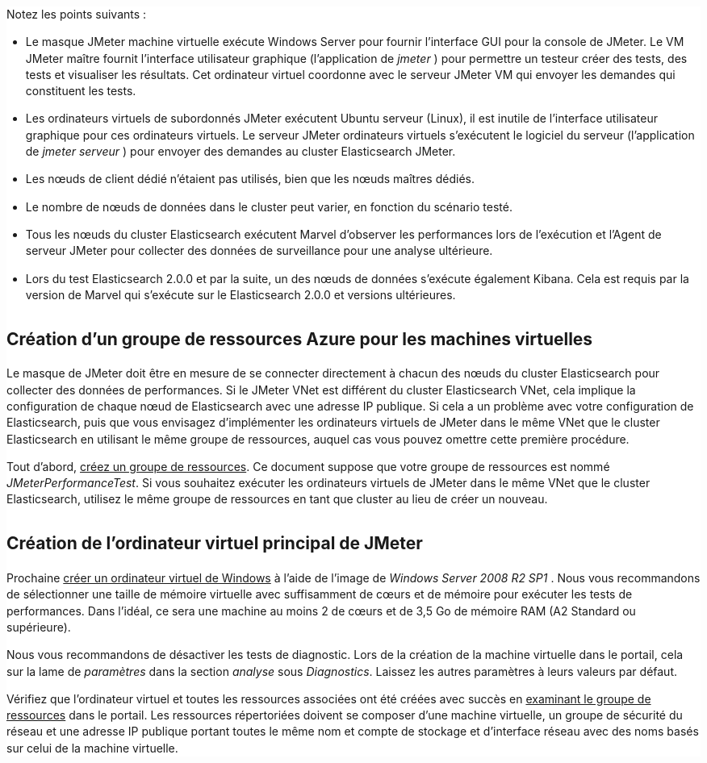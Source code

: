 Notez les points suivants :

- Le masque JMeter machine virtuelle exécute Windows Server pour fournir l’interface GUI pour la console de JMeter. Le VM JMeter maître fournit l’interface utilisateur graphique (l’application de *jmeter* ) pour permettre un testeur créer des tests, des tests et visualiser les résultats. Cet ordinateur virtuel coordonne avec le serveur JMeter VM qui envoyer les demandes qui constituent les tests.

- Les ordinateurs virtuels de subordonnés JMeter exécutent Ubuntu serveur (Linux), il est inutile de l’interface utilisateur graphique pour ces ordinateurs virtuels. Le serveur JMeter ordinateurs virtuels s’exécutent le logiciel du serveur (l’application de *jmeter serveur* ) pour envoyer des demandes au cluster Elasticsearch JMeter.

- Les nœuds de client dédié n’étaient pas utilisés, bien que les nœuds maîtres dédiés.

- Le nombre de nœuds de données dans le cluster peut varier, en fonction du scénario testé.

- Tous les nœuds du cluster Elasticsearch exécutent Marvel d’observer les performances lors de l’exécution et l’Agent de serveur JMeter pour collecter des données de surveillance pour une analyse ultérieure.

- Lors du test Elasticsearch 2.0.0 et par la suite, un des nœuds de données s’exécute également Kibana. Cela est requis par la version de Marvel qui s’exécute sur le Elasticsearch 2.0.0 et versions ultérieures.

## <a name="creating-an-azure-resource-group-for-the-virtual-machines"></a>Création d’un groupe de ressources Azure pour les machines virtuelles

Le masque de JMeter doit être en mesure de se connecter directement à chacun des nœuds du cluster Elasticsearch pour collecter des données de performances. Si le JMeter VNet est différent du cluster Elasticsearch VNet, cela implique la configuration de chaque nœud de Elasticsearch avec une adresse IP publique. Si cela a un problème avec votre configuration de Elasticsearch, puis que vous envisagez d’implémenter les ordinateurs virtuels de JMeter dans le même VNet que le cluster Elasticsearch en utilisant le même groupe de ressources, auquel cas vous pouvez omettre cette première procédure.

Tout d’abord, [créez un groupe de ressources](../resource-group-template-deploy-portal.md). Ce document suppose que votre groupe de ressources est nommé *JMeterPerformanceTest*. Si vous souhaitez exécuter les ordinateurs virtuels de JMeter dans le même VNet que le cluster Elasticsearch, utilisez le même groupe de ressources en tant que cluster au lieu de créer un nouveau.

## <a name="creating-the-jmeter-master-virtual-machine"></a>Création de l’ordinateur virtuel principal de JMeter

Prochaine [créer un ordinateur virtuel de Windows](../virtual-machines/virtual-machines-windows-hero-tutorial.md) à l’aide de l’image de *Windows Server 2008 R2 SP1* .  Nous vous recommandons de sélectionner une taille de mémoire virtuelle avec suffisamment de cœurs et de mémoire pour exécuter les tests de performances. Dans l’idéal, ce sera une machine au moins 2 de cœurs et de 3,5 Go de mémoire RAM (A2 Standard ou supérieure).

 

Nous vous recommandons de désactiver les tests de diagnostic. Lors de la création de la machine virtuelle dans le portail, cela sur la lame de *paramètres* dans la section *analyse* sous *Diagnostics*. Laissez les autres paramètres à leurs valeurs par défaut.

Vérifiez que l’ordinateur virtuel et toutes les ressources associées ont été créées avec succès en [examinant le groupe de ressources](../azure-portal/resource-group-portal.md#manage-resource-groups) dans le portail. Les ressources répertoriées doivent se composer d’une machine virtuelle, un groupe de sécurité du réseau et une adresse IP publique portant toutes le même nom et compte de stockage et d’interface réseau avec des noms basés sur celui de la machine virtuelle.
